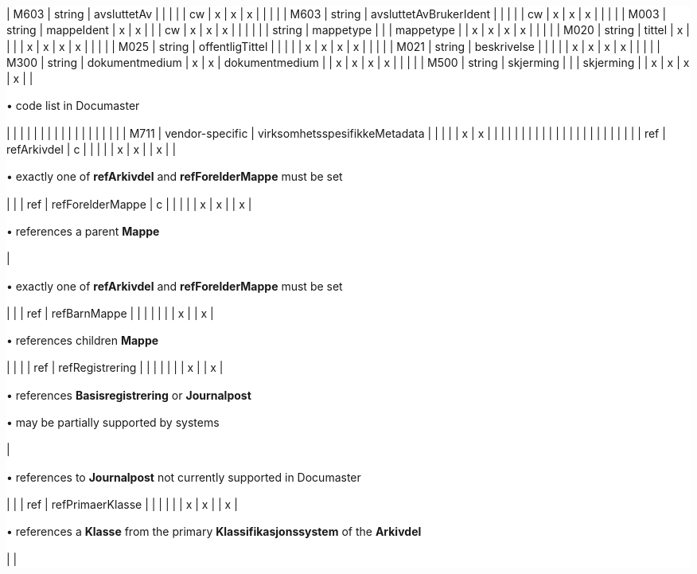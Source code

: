 | M603 | string          | avsluttetAv                   |          |             |                |  |  cw  |  x   |   x   |  x   |               |                                                                                                                      |                                                                                   |
| M603 | string          | avsluttetAvBrukerIdent        |          |             |                |  |  cw  |  x   |   x   |  x   |               |                                                                                                                      |                                                                                   |
| M003 | string          | mappeIdent                    |    x     |      x      |                |  |  cw  |  x   |   x   |  x   |               |                                                                                                                      |                                                                                   |
|      | string          | mappetype                     |          |             | mappetype      |  |  x   |  x   |   x   |  x   |               |                                                                                                                      |                                                                                   |
| M020 | string          | tittel                        |    x     |             |                |  |  x   |  x   |   x   |  x   |               |                                                                                                                      |                                                                                   |
| M025 | string          | offentligTittel               |          |             |                |  |  x   |  x   |   x   |  x   |               |                                                                                                                      |                                                                                   |
| M021 | string          | beskrivelse                   |          |             |                |  |  x   |  x   |   x   |  x   |               |                                                                                                                      |                                                                                   |
| M300 | string          | dokumentmedium                |    x     |      x      | dokumentmedium |  |  x   |  x   |   x   |  x   |               |                                                                                                                      |                                                                                   |
| M500 | string          | skjerming                     |          |             | skjerming      |  |  x   |  x   |   x   |  x   |               | <p>&bull; code list in Documaster</p>                                                                                |                                                                                   |
|      |                 |                               |          |             |                |  |      |      |       |      |               |                                                                                                                      |                                                                                   |
| M711 | vendor-specific | virksomhetsspesifikkeMetadata |          |             |                |  |  x   |  x   |       |      |               |                                                                                                                      |                                                                                   |
|      |                 |                               |          |             |                |  |      |      |       |      |               |                                                                                                                      |                                                                                   |
|      | ref             | refArkivdel                   |    c     |             |                |  |      |  x   |   x   |      |       x       |                                                                                                                      | <p>&bull; exactly one of **refArkivdel** and **refForelderMappe** must be set</p> |
|      | ref             | refForelderMappe              |    c     |             |                |  |      |  x   |   x   |      |       x       | <p>&bull; references a parent **Mappe**</p>                                                                          | <p>&bull; exactly one of **refArkivdel** and **refForelderMappe** must be set</p> |
|      | ref             | refBarnMappe                  |          |             |                |  |      |      |   x   |      |       x       | <p>&bull; references children **Mappe**</p>                                                                          |                                                                                   |
|      | ref             | refRegistrering               |          |             |                |  |      |      |   x   |      |       x       | <p>&bull; references **Basisregistrering** or **Journalpost**</p><p>&bull; may be partially supported by systems</p> | <p>&bull; references to **Journalpost** not currently supported in Documaster</p> |
|      | ref             | refPrimaerKlasse              |          |             |                |  |      |  x   |   x   |      |       x       | <p>&bull; references a **Klasse** from the primary **Klassifikasjonssystem** of the **Arkivdel**</p>                 |                                                                                   |